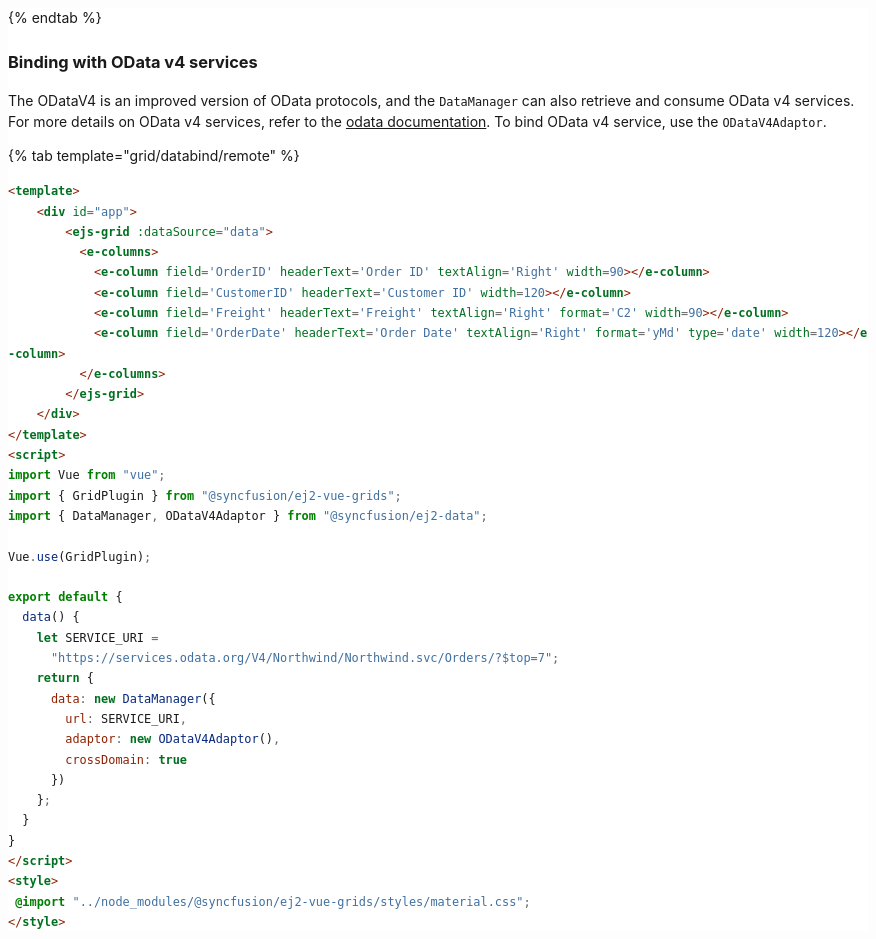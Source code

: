 {% endtab %}

### Binding with OData v4 services

The ODataV4 is an improved version of OData protocols, and the `DataManager` can also retrieve and consume OData v4 services.
For more details on OData v4 services, refer to the
[odata documentation](http://docs.oasis-open.org/odata/odata/v4.0/errata03/os/complete/part1-protocol/odata-v4.0-errata03-os-part1-protocol-complete.html#_Toc453752197).
To bind OData v4 service, use the `ODataV4Adaptor`.

{% tab template="grid/databind/remote" %}

```html
<template>
    <div id="app">
        <ejs-grid :dataSource="data">
          <e-columns>
            <e-column field='OrderID' headerText='Order ID' textAlign='Right' width=90></e-column>
            <e-column field='CustomerID' headerText='Customer ID' width=120></e-column>
            <e-column field='Freight' headerText='Freight' textAlign='Right' format='C2' width=90></e-column>
            <e-column field='OrderDate' headerText='Order Date' textAlign='Right' format='yMd' type='date' width=120></e-column>
          </e-columns>
        </ejs-grid>
    </div>
</template>
<script>
import Vue from "vue";
import { GridPlugin } from "@syncfusion/ej2-vue-grids";
import { DataManager, ODataV4Adaptor } from "@syncfusion/ej2-data";

Vue.use(GridPlugin);

export default {
  data() {
    let SERVICE_URI =
      "https://services.odata.org/V4/Northwind/Northwind.svc/Orders/?$top=7";
    return {
      data: new DataManager({
        url: SERVICE_URI,
        adaptor: new ODataV4Adaptor(),
        crossDomain: true
      })
    };
  }
}
</script>
<style>
 @import "../node_modules/@syncfusion/ej2-vue-grids/styles/material.css";
</style>
```
